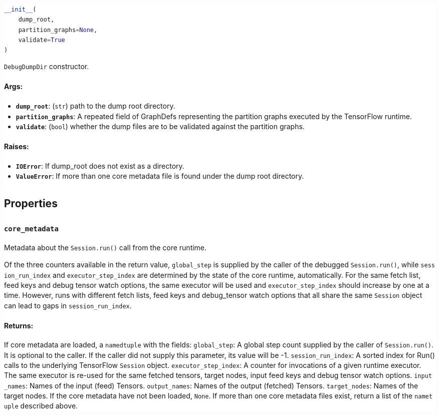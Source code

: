 ``` python
__init__(
    dump_root,
    partition_graphs=None,
    validate=True
)
```

`DebugDumpDir` constructor.

#### Args:

* <b>`dump_root`</b>: (`str`) path to the dump root directory.
* <b>`partition_graphs`</b>: A repeated field of GraphDefs representing the
      partition graphs executed by the TensorFlow runtime.
* <b>`validate`</b>: (`bool`) whether the dump files are to be validated against the
      partition graphs.


#### Raises:

* <b>`IOError`</b>: If dump_root does not exist as a directory.
* <b>`ValueError`</b>: If more than one core metadata file is found under the dump
    root directory.



## Properties

<h3 id="core_metadata"><code>core_metadata</code></h3>

Metadata about the `Session.run()` call from the core runtime.

Of the three counters available in the return value, `global_step` is
supplied by the caller of the debugged `Session.run()`, while
`session_run_index` and `executor_step_index` are determined by the state
of the core runtime, automatically. For the same fetch list, feed keys and
debug tensor watch options, the same executor will be used and
`executor_step_index` should increase by one at a time. However, runs with
different fetch lists, feed keys and debug_tensor watch options that all
share the same `Session` object can lead to gaps in `session_run_index`.

#### Returns:

If core metadata are loaded, a `namedtuple` with the fields:
  `global_step`: A global step count supplied by the caller of
    `Session.run()`. It is optional to the caller. If the caller did not
    supply this parameter, its value will be -1.
  `session_run_index`: A sorted index for Run() calls to the underlying
    TensorFlow `Session` object.
  `executor_step_index`: A counter for invocations of a given runtime
    executor. The same executor is re-used for the same fetched tensors,
    target nodes, input feed keys and debug tensor watch options.
  `input_names`: Names of the input (feed) Tensors.
  `output_names`: Names of the output (fetched) Tensors.
  `target_nodes`: Names of the target nodes.
If the core metadata have not been loaded, `None`.
If more than one core metadata files exist, return a list of the
  `nametuple` described above.
